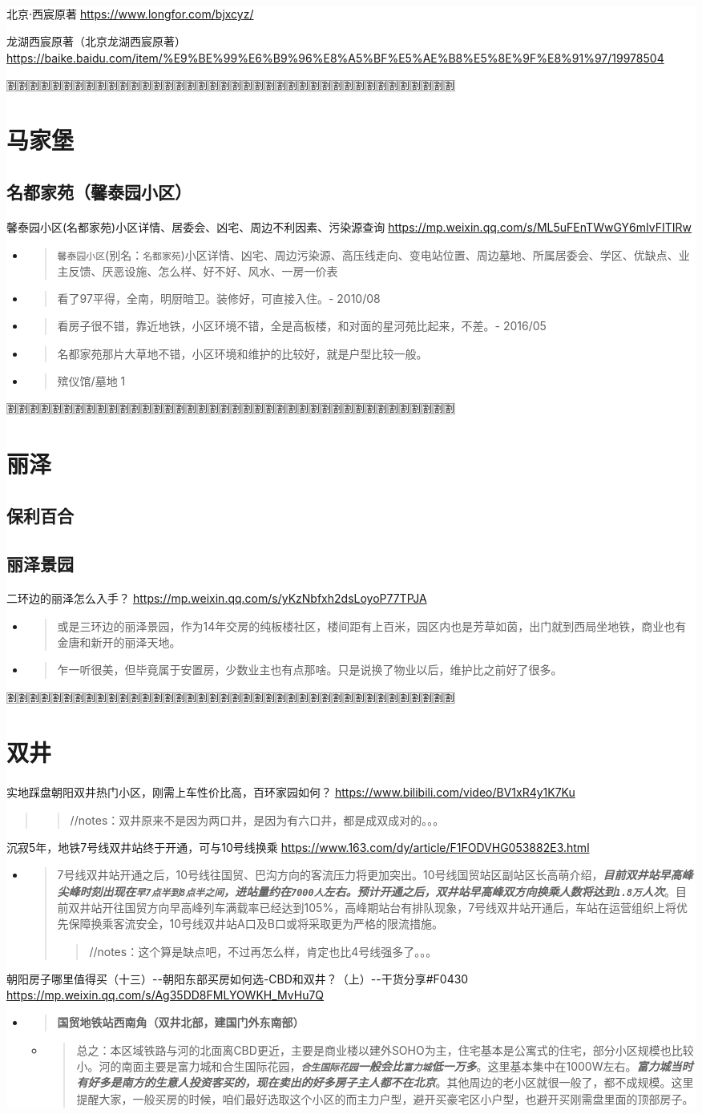 北京·西宸原著 https://www.longfor.com/bjxcyz/

龙湖西宸原著（北京龙湖西宸原著） https://baike.baidu.com/item/%E9%BE%99%E6%B9%96%E8%A5%BF%E5%AE%B8%E5%8E%9F%E8%91%97/19978504

:u5272::u5272::u5272::u5272::u5272::u5272::u5272::u5272::u5272::u5272::u5272::u5272::u5272::u5272::u5272::u5272::u5272::u5272::u5272::u5272::u5272::u5272::u5272::u5272::u5272::u5272::u5272::u5272::u5272::u5272::u5272::u5272::u5272::u5272::u5272::u5272::u5272::u5272::u5272::u5272:

# 马家堡

## 名都家苑（馨泰园小区）

馨泰园小区(名都家苑)小区详情、居委会、凶宅、周边不利因素、污染源查询 https://mp.weixin.qq.com/s/ML5uFEnTWwGY6mIvFITIRw
- > `馨泰园小区`(别名：`名都家苑`)小区详情、凶宅、周边污染源、高压线走向、变电站位置、周边墓地、所属居委会、学区、优缺点、业主反馈、厌恶设施、怎么样、好不好、风水、一房一价表
- > 看了97平得，全南，明厨暗卫。装修好，可直接入住。- 2010/08
- > 看房子很不错，靠近地铁，小区环境不错，全是高板楼，和对面的星河苑比起来，不差。- 2016/05
- > 名都家苑那片大草地不错，小区环境和维护的比较好，就是户型比较一般。
- > 殡仪馆/墓地 1

:u5272::u5272::u5272::u5272::u5272::u5272::u5272::u5272::u5272::u5272::u5272::u5272::u5272::u5272::u5272::u5272::u5272::u5272::u5272::u5272::u5272::u5272::u5272::u5272::u5272::u5272::u5272::u5272::u5272::u5272::u5272::u5272::u5272::u5272::u5272::u5272::u5272::u5272::u5272::u5272:

# 丽泽

## 保利百合

## 丽泽景园

二环边的丽泽怎么入手？ https://mp.weixin.qq.com/s/yKzNbfxh2dsLoyoP77TPJA
- > 或是三环边的丽泽景园，作为14年交房的纯板楼社区，楼间距有上百米，园区内也是芳草如茵，出门就到西局坐地铁，商业也有金唐和新开的丽泽天地。
- > 乍一听很美，但毕竟属于安置房，少数业主也有点那啥。只是说换了物业以后，维护比之前好了很多。

:u5272::u5272::u5272::u5272::u5272::u5272::u5272::u5272::u5272::u5272::u5272::u5272::u5272::u5272::u5272::u5272::u5272::u5272::u5272::u5272::u5272::u5272::u5272::u5272::u5272::u5272::u5272::u5272::u5272::u5272::u5272::u5272::u5272::u5272::u5272::u5272::u5272::u5272::u5272::u5272:

# 双井

实地踩盘朝阳双井热门小区，刚需上车性价比高，百环家园如何？ https://www.bilibili.com/video/BV1xR4y1K7Ku
>> //notes：双井原来不是因为两口井，是因为有六口井，都是成双成对的。。。

沉寂5年，地铁7号线双井站终于开通，可与10号线换乘 https://www.163.com/dy/article/F1FODVHG053882E3.html
- > 7号线双井站开通之后，10号线往国贸、巴沟方向的客流压力将更加突出。10号线国贸站区副站区长高萌介绍，***目前双井站早高峰尖峰时刻出现在`早7点半到8点半之间`，进站量约在`7000人`左右。预计开通之后，双井站早高峰双方向换乘人数将达到`1.8万`人次***。目前双井站开往国贸方向早高峰列车满载率已经达到105%，高峰期站台有排队现象，7号线双井站开通后，车站在运营组织上将优先保障换乘客流安全，10号线双井站A口及B口或将采取更为严格的限流措施。
  >> //notes：这个算是缺点吧，不过再怎么样，肯定也比4号线强多了。。。

朝阳房子哪里值得买（十三）--朝阳东部买房如何选-CBD和双井？（上）--干货分享#F0430 https://mp.weixin.qq.com/s/Ag35DD8FMLYOWKH_MvHu7Q
- > **国贸地铁站西南角（双井北部，建国门外东南部）**
  * > 总之：本区域铁路与河的北面离CBD更近，主要是商业楼以建外SOHO为主，住宅基本是公寓式的住宅，部分小区规模也比较小。河的南面主要是富力城和合生国际花园，***`合生国际花园`一般会比`富力城`低一万多***。这里基本集中在1000W左右。***富力城当时有好多是南方的生意人投资客买的，现在卖出的好多房子主人都不在北京***。其他周边的老小区就很一般了，都不成规模。这里提醒大家，一般买房的时候，咱们最好选取这个小区的而主力户型，避开买豪宅区小户型，也避开买刚需盘里面的顶部房子。
